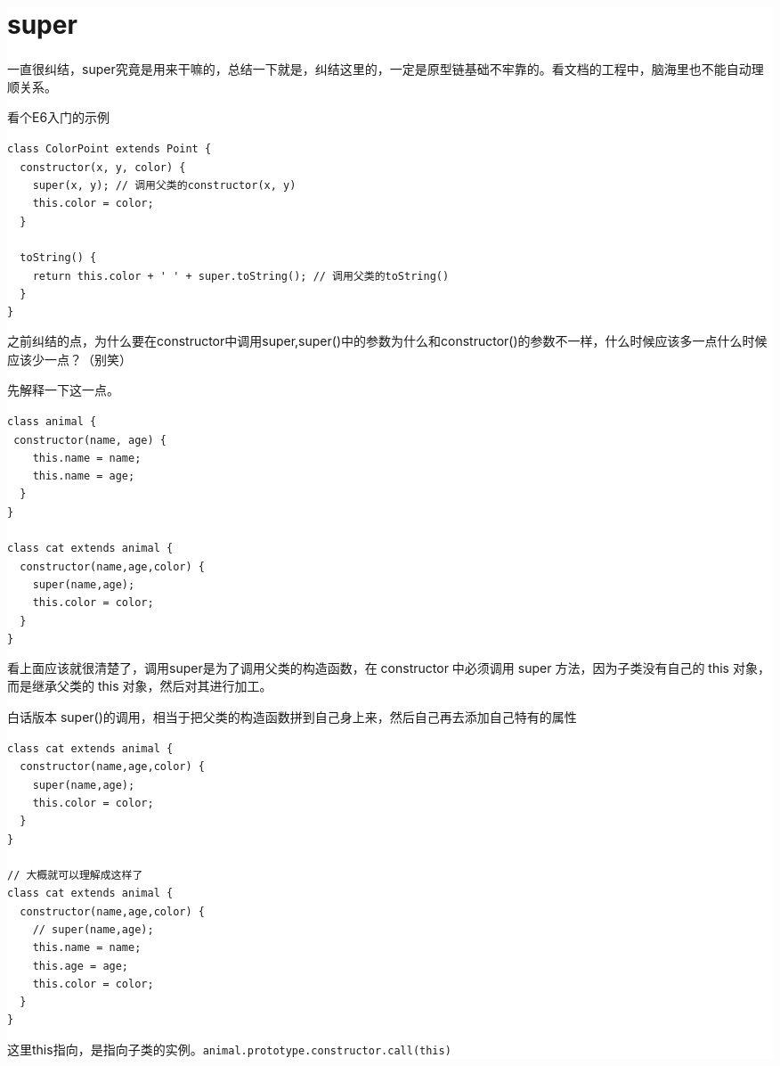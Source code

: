# super
一直很纠结，super究竟是用来干嘛的，总结一下就是，纠结这里的，一定是原型链基础不牢靠的。看文档的工程中，脑海里也不能自动理顺关系。

看个E6入门的示例
```
class ColorPoint extends Point {
  constructor(x, y, color) {
    super(x, y); // 调用父类的constructor(x, y)
    this.color = color;
  }

  toString() {
    return this.color + ' ' + super.toString(); // 调用父类的toString()
  }
}
```
之前纠结的点，为什么要在constructor中调用super,super()中的参数为什么和constructor()的参数不一样，什么时候应该多一点什么时候应该少一点？（别笑）

先解释一下这一点。
```
class animal {
 constructor(name, age) {
    this.name = name;
    this.name = age;
  }
}

class cat extends animal {
  constructor(name,age,color) {
    super(name,age);
    this.color = color;
  }
}
```
看上面应该就很清楚了，调用super是为了调用父类的构造函数，在 constructor 中必须调用 super 方法，因为子类没有自己的 this 对象，而是继承父类的 this 对象，然后对其进行加工。

白话版本
super()的调用，相当于把父类的构造函数拼到自己身上来，然后自己再去添加自己特有的属性
```
class cat extends animal {
  constructor(name,age,color) {
    super(name,age);
    this.color = color;
  }
}

// 大概就可以理解成这样了
class cat extends animal {
  constructor(name,age,color) {
    // super(name,age);
    this.name = name;
    this.age = age;
    this.color = color;
  }
}

```
这里this指向，是指向子类的实例。`animal.prototype.constructor.call(this)`